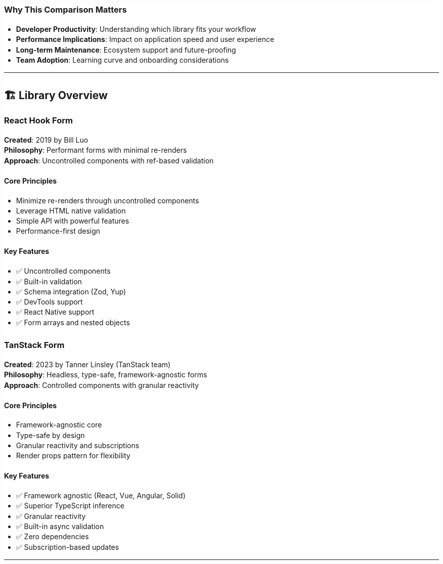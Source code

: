 ### Why This Comparison Matters

- **Developer Productivity**: Understanding which library fits your workflow
- **Performance Implications**: Impact on application speed and user experience
- **Long-term Maintenance**: Ecosystem support and future-proofing
- **Team Adoption**: Learning curve and onboarding considerations

---

## 🏗️ Library Overview

### React Hook Form

**Created**: 2019 by Bill Luo  
**Philosophy**: Performant forms with minimal re-renders  
**Approach**: Uncontrolled components with ref-based validation

#### Core Principles

- Minimize re-renders through uncontrolled components
- Leverage HTML native validation
- Simple API with powerful features
- Performance-first design

#### Key Features

- ✅ Uncontrolled components
- ✅ Built-in validation
- ✅ Schema integration (Zod, Yup)
- ✅ DevTools support
- ✅ React Native support
- ✅ Form arrays and nested objects

### TanStack Form

**Created**: 2023 by Tanner Linsley (TanStack team)  
**Philosophy**: Headless, type-safe, framework-agnostic forms  
**Approach**: Controlled components with granular reactivity

#### Core Principles

- Framework-agnostic core
- Type-safe by design
- Granular reactivity and subscriptions
- Render props pattern for flexibility

#### Key Features

- ✅ Framework agnostic (React, Vue, Angular, Solid)
- ✅ Superior TypeScript inference
- ✅ Granular reactivity
- ✅ Built-in async validation
- ✅ Zero dependencies
- ✅ Subscription-based updates

---